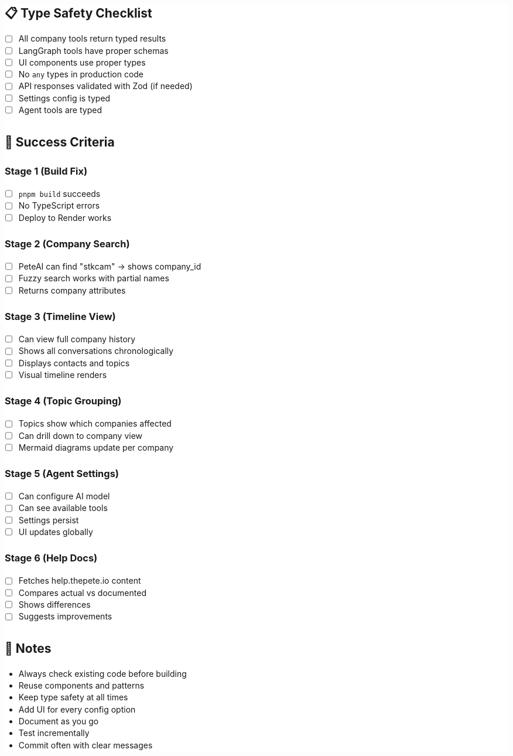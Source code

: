 ## 📋 Type Safety Checklist

- [ ] All company tools return typed results
- [ ] LangGraph tools have proper schemas
- [ ] UI components use proper types
- [ ] No `any` types in production code
- [ ] API responses validated with Zod (if needed)
- [ ] Settings config is typed
- [ ] Agent tools are typed

## 🎯 Success Criteria

### Stage 1 (Build Fix)
- [ ] `pnpm build` succeeds
- [ ] No TypeScript errors
- [ ] Deploy to Render works

### Stage 2 (Company Search)
- [ ] PeteAI can find "stkcam" → shows company_id
- [ ] Fuzzy search works with partial names
- [ ] Returns company attributes

### Stage 3 (Timeline View)
- [ ] Can view full company history
- [ ] Shows all conversations chronologically
- [ ] Displays contacts and topics
- [ ] Visual timeline renders

### Stage 4 (Topic Grouping)
- [ ] Topics show which companies affected
- [ ] Can drill down to company view
- [ ] Mermaid diagrams update per company

### Stage 5 (Agent Settings)
- [ ] Can configure AI model
- [ ] Can see available tools
- [ ] Settings persist
- [ ] UI updates globally

### Stage 6 (Help Docs)
- [ ] Fetches help.thepete.io content
- [ ] Compares actual vs documented
- [ ] Shows differences
- [ ] Suggests improvements

## 📝 Notes

- Always check existing code before building
- Reuse components and patterns
- Keep type safety at all times
- Add UI for every config option
- Document as you go
- Test incrementally
- Commit often with clear messages
